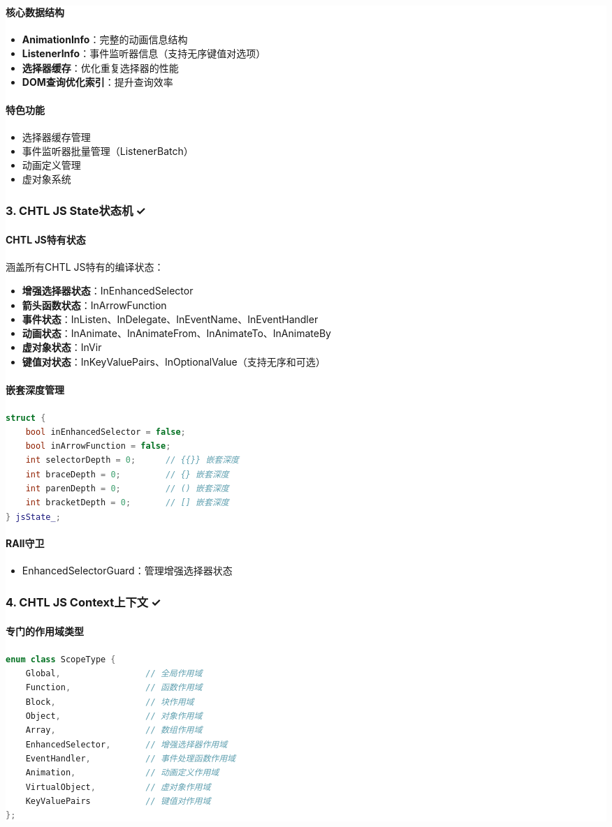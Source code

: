 #### 核心数据结构
- **AnimationInfo**：完整的动画信息结构
- **ListenerInfo**：事件监听器信息（支持无序键值对选项）
- **选择器缓存**：优化重复选择器的性能
- **DOM查询优化索引**：提升查询效率

#### 特色功能
- 选择器缓存管理
- 事件监听器批量管理（ListenerBatch）
- 动画定义管理
- 虚对象系统

### 3. CHTL JS State状态机 ✓

#### CHTL JS特有状态
涵盖所有CHTL JS特有的编译状态：
- **增强选择器状态**：InEnhancedSelector
- **箭头函数状态**：InArrowFunction
- **事件状态**：InListen、InDelegate、InEventName、InEventHandler
- **动画状态**：InAnimate、InAnimateFrom、InAnimateTo、InAnimateBy
- **虚对象状态**：InVir
- **键值对状态**：InKeyValuePairs、InOptionalValue（支持无序和可选）

#### 嵌套深度管理
```cpp
struct {
    bool inEnhancedSelector = false;
    bool inArrowFunction = false;
    int selectorDepth = 0;      // {{}} 嵌套深度
    int braceDepth = 0;         // {} 嵌套深度
    int parenDepth = 0;         // () 嵌套深度
    int bracketDepth = 0;       // [] 嵌套深度
} jsState_;
```

#### RAII守卫
- EnhancedSelectorGuard：管理增强选择器状态

### 4. CHTL JS Context上下文 ✓

#### 专门的作用域类型
```cpp
enum class ScopeType {
    Global,                 // 全局作用域
    Function,               // 函数作用域
    Block,                  // 块作用域
    Object,                 // 对象作用域
    Array,                  // 数组作用域
    EnhancedSelector,       // 增强选择器作用域
    EventHandler,           // 事件处理函数作用域
    Animation,              // 动画定义作用域
    VirtualObject,          // 虚对象作用域
    KeyValuePairs           // 键值对作用域
};
```
